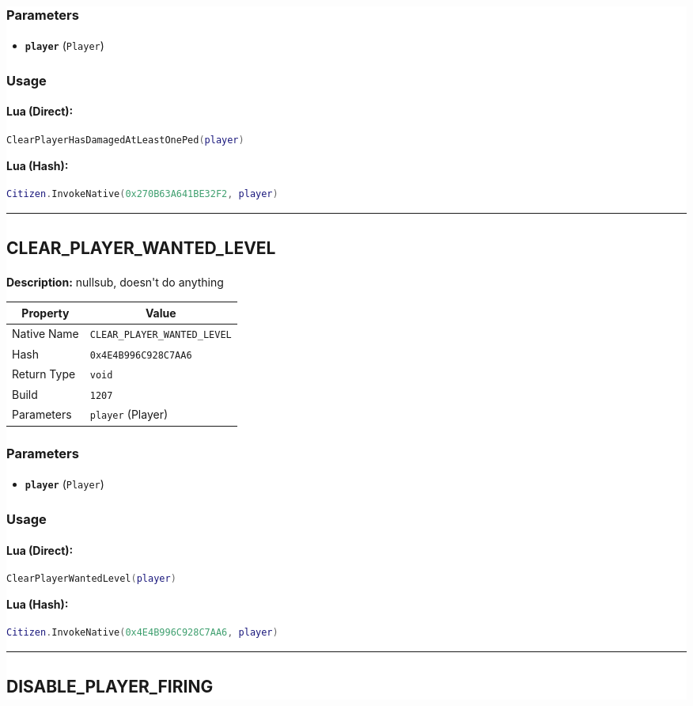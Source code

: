 ### Parameters

- **`player`** (`Player`)

### Usage

**Lua (Direct):**
```lua
ClearPlayerHasDamagedAtLeastOnePed(player)
```

**Lua (Hash):**
```lua
Citizen.InvokeNative(0x270B63A641BE32F2, player)
```


---

## CLEAR_PLAYER_WANTED_LEVEL

**Description:** nullsub, doesn't do anything

| Property | Value |
|----------|-------|
| Native Name | `CLEAR_PLAYER_WANTED_LEVEL` |
| Hash | `0x4E4B996C928C7AA6` |
| Return Type | `void` |
| Build | `1207` |
| Parameters | `player` (Player) |

### Parameters

- **`player`** (`Player`)

### Usage

**Lua (Direct):**
```lua
ClearPlayerWantedLevel(player)
```

**Lua (Hash):**
```lua
Citizen.InvokeNative(0x4E4B996C928C7AA6, player)
```


---

## DISABLE_PLAYER_FIRING
